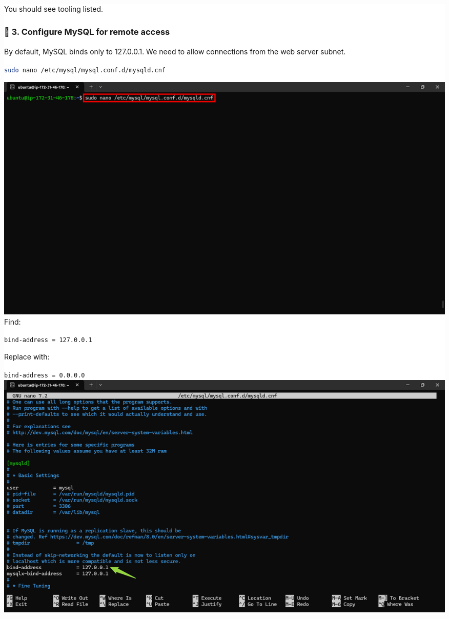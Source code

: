 You should see tooling listed.

### 🔹 3. Configure MySQL for remote access

By default, MySQL binds only to 127.0.0.1. We need to allow connections from the web server subnet.

```bash
sudo nano /etc/mysql/mysql.conf.d/mysqld.cnf
```
![Alt image](images/39.png)
Find:

`bind-address = 127.0.0.1`


Replace with:

`bind-address = 0.0.0.0`
![Alt image](images/40a.png)